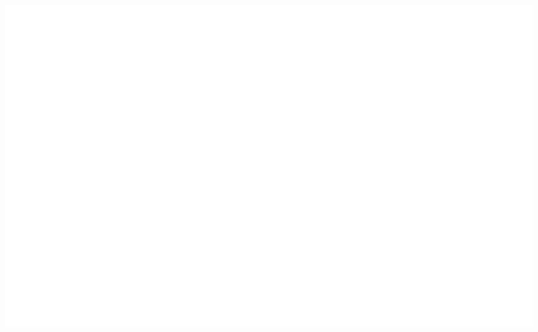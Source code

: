 <div>                            <div id="ffa46e1b-0e25-4011-9cc2-2d3a49f03682" class="plotly-graph-div" style="height:525px; width:100%;"></div>            <script type="text/javascript">                require(["plotly"], function(Plotly) {                    window.PLOTLYENV=window.PLOTLYENV || {};                                    if (document.getElementById("ffa46e1b-0e25-4011-9cc2-2d3a49f03682")) {                    Plotly.newPlot(                        "ffa46e1b-0e25-4011-9cc2-2d3a49f03682",                        [{"alignmentgroup":"True","hovertemplate":"Average Market Cap=%{x}\u003cbr\u003esector=%{y}\u003cbr\u003ecolor=%{marker.color}\u003cextra\u003e\u003c\u002fextra\u003e","legendgroup":"","marker":{"color":[182.833794,135.15815652173913,133.3655,131.90574897959183,97.29381538461539,87.7810375,84.33247446808511,78.81796666666666,77.46930833333333,66.14497741935483,51.6197054347826,47.74935517241379,44.89816666666667,44.283080000000005,43.40829354838709,33.48618888888889,32.03930833333333,30.688267741935483,29.478385714285714],"coloraxis":"coloraxis","pattern":{"shape":""}},"name":"","offsetgroup":"","orientation":"h","showlegend":false,"textposition":"auto","x":[182.833794,135.15815652173913,133.3655,131.90574897959183,97.29381538461539,87.7810375,84.33247446808511,78.81796666666666,77.46930833333333,66.14497741935483,51.6197054347826,47.74935517241379,44.89816666666667,44.283080000000005,43.40829354838709,33.48618888888889,32.03930833333333,30.688267741935483,29.478385714285714],"xaxis":"x","y":["Technology Services","Retail Trade","Communications","Electronic Technology","Commercial Services","Energy Minerals","Health Technology","Consumer Durables","Health Services","Consumer Non-Durables","Finance","Consumer Services","Industrial Services","Transportation","Producer Manufacturing","Distribution Services","Process Industries","Utilities","Non-Energy Minerals"],"yaxis":"y","type":"bar"}],
